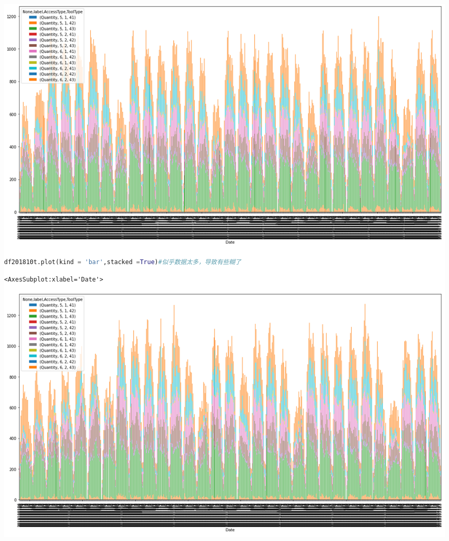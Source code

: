 ![png](output_79_1.png)
    



```python
df201810t.plot(kind = 'bar',stacked =True)#似乎数据太多，导致有些糊了
```




    <AxesSubplot:xlabel='Date'>




    
![png](output_80_1.png)
    
